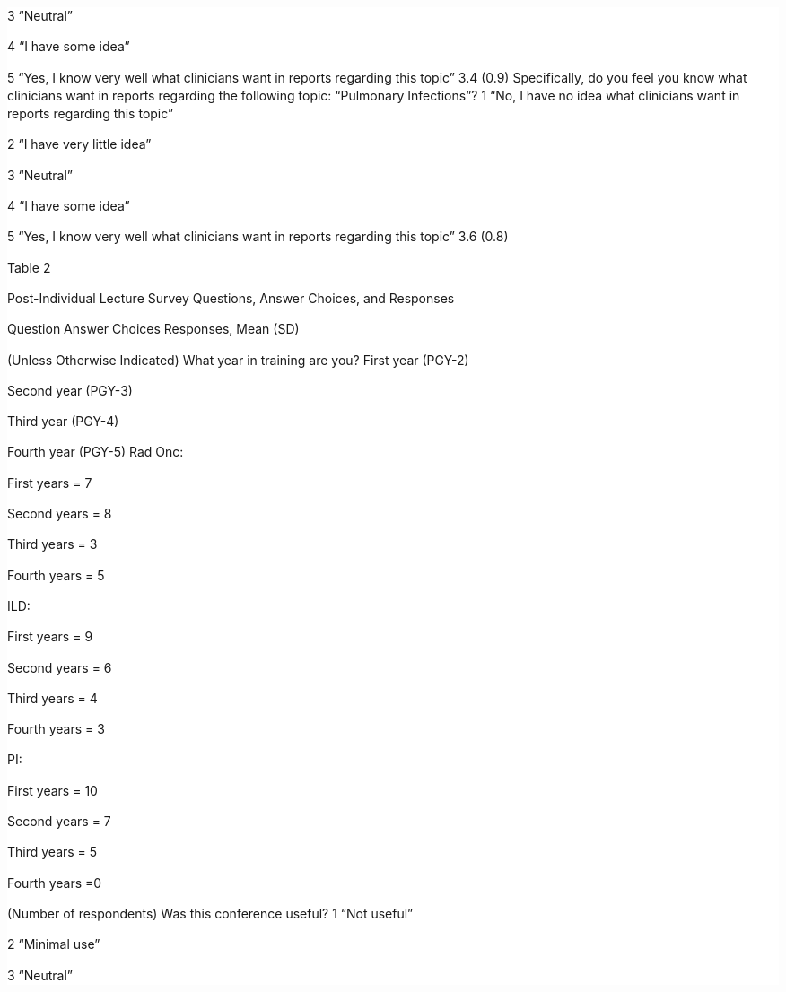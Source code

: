 3 “Neutral”

4 “I have some idea”

5 “Yes, I know very well what clinicians want in reports regarding this topic” 3.4 (0.9) Specifically, do you feel you know what clinicians want in reports regarding the following topic: “Pulmonary Infections”? 1 “No, I have no idea what clinicians want in reports regarding this topic”

2 “I have very little idea”

3 “Neutral”

4 “I have some idea”

5 “Yes, I know very well what clinicians want in reports regarding this topic” 3.6 (0.8)

Table 2


Post-Individual Lecture Survey Questions, Answer Choices, and Responses


Question Answer Choices Responses, Mean (SD)

(Unless Otherwise Indicated) What year in training are you? First year (PGY-2)

Second year (PGY-3)

Third year (PGY-4)

Fourth year (PGY-5) Rad Onc:

First years = 7

Second years = 8

Third years = 3

Fourth years = 5

ILD:

First years = 9

Second years = 6

Third years = 4

Fourth years = 3

PI:

First years = 10

Second years = 7

Third years = 5

Fourth years =0

(Number of respondents) Was this conference useful? 1 “Not useful”

2 “Minimal use”

3 “Neutral”
